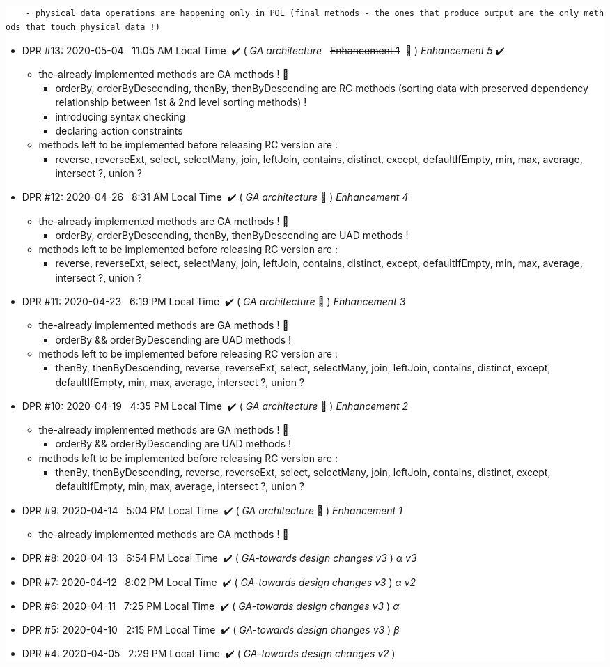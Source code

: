 	    - physical data operations are happening only in POL (final methods - the ones that produce output are the only methods that touch physical data !)
 - DPR #13:&nbsp;2020-05-04 &nbsp;&nbsp;11:05 AM Local Time &nbsp;:heavy_check_mark:&nbsp;( *GA architecture* &nbsp; ~~Enhancement 1~~ &nbsp;:bell: )&nbsp;*Enhancement 5*&nbsp;:heavy_check_mark:
    - the-already implemented methods are GA methods !&nbsp;:bell:
      - orderBy, orderByDescending, thenBy, thenByDescending are RC methods (sorting data with preserved dependency relationship between 1st & 2nd level sorting methods) !
      - introducing syntax checking
      - declaring action constraints
    - methods left to be implemented before releasing RC version are :
        - reverse, reverseExt, select, selectMany, join, leftJoin, contains, distinct, except, defaultIfEmpty, min, max, average, intersect ?, union ?
 - DPR #12:&nbsp;2020-04-26 &nbsp;&nbsp;8:31 AM Local Time &nbsp;:heavy_check_mark:&nbsp;( *GA architecture*&nbsp;:bell: )&nbsp;*Enhancement 4*
    - the-already implemented methods are GA methods !&nbsp;:bell:
      - orderBy, orderByDescending, thenBy, thenByDescending are UAD methods !
    - methods left to be implemented before releasing RC version are :
        - reverse, reverseExt, select, selectMany, join, leftJoin, contains, distinct, except, defaultIfEmpty, min, max, average, intersect ?, union ?
 - DPR #11:&nbsp;2020-04-23 &nbsp;&nbsp;6:19 PM Local Time &nbsp;:heavy_check_mark:&nbsp;( *GA architecture*&nbsp;:bell: )&nbsp;*Enhancement 3*
    - the-already implemented methods are GA methods !&nbsp;:bell:
      - orderBy && orderByDescending are UAD methods !
    - methods left to be implemented before releasing RC version are :
        - thenBy, thenByDescending, reverse, reverseExt, select, selectMany, join, leftJoin, contains, distinct, except, defaultIfEmpty, min, max, average, intersect ?, union ?
 - DPR #10:&nbsp;2020-04-19 &nbsp;&nbsp;4:35 PM Local Time &nbsp;:heavy_check_mark:&nbsp;( *GA architecture*&nbsp;:bell: )&nbsp;*Enhancement 2*
    - the-already implemented methods are GA methods !&nbsp;:bell:
      - orderBy && orderByDescending are UAD methods ! 
    - methods left to be implemented before releasing RC version are :
        - thenBy, thenByDescending, reverse, reverseExt, select, selectMany, join, leftJoin, contains, distinct, except, defaultIfEmpty, min, max, average, intersect ?, union ?
 - DPR #9:&nbsp;2020-04-14 &nbsp;&nbsp;5:04 PM Local Time &nbsp;:heavy_check_mark:&nbsp;( *GA architecture*&nbsp;:bell: )&nbsp;*Enhancement 1*
    - the-already implemented methods are GA methods !&nbsp;:bell:

 - DPR #8:&nbsp;2020-04-13 &nbsp;&nbsp;6:54 PM Local Time &nbsp;:heavy_check_mark:&nbsp;( *GA-towards design changes v3* )&nbsp;*α v3*


 - DPR #7:&nbsp;2020-04-12 &nbsp;&nbsp;8:02 PM Local Time &nbsp;:heavy_check_mark:&nbsp;( *GA-towards design changes v3* )&nbsp;*α v2*


 - DPR #6:&nbsp;2020-04-11 &nbsp;&nbsp;7:25 PM Local Time &nbsp;:heavy_check_mark:&nbsp;( *GA-towards design changes v3* )&nbsp;*α*


 - DPR #5:&nbsp;2020-04-10 &nbsp;&nbsp;2:15 PM Local Time &nbsp;:heavy_check_mark:&nbsp;( *GA-towards design changes v3* )&nbsp;*β*


 - DPR #4:&nbsp;2020-04-05 &nbsp;&nbsp;2:29 PM Local Time &nbsp;:heavy_check_mark:&nbsp;( *GA-towards design changes v2* )
